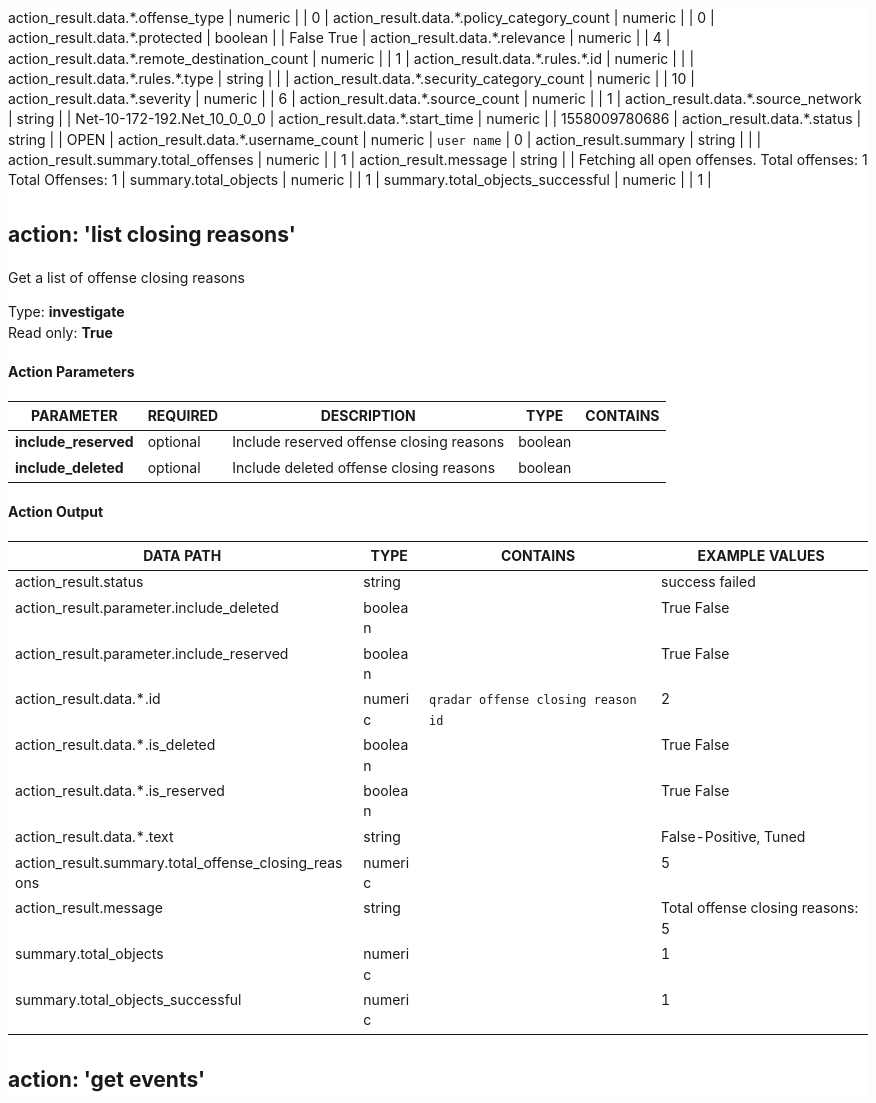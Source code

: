 action_result.data.\*.offense_type | numeric | | 0 |
action_result.data.\*.policy_category_count | numeric | | 0 |
action_result.data.\*.protected | boolean | | False True |
action_result.data.\*.relevance | numeric | | 4 |
action_result.data.\*.remote_destination_count | numeric | | 1 |
action_result.data.\*.rules.\*.id | numeric | | |
action_result.data.\*.rules.\*.type | string | | |
action_result.data.\*.security_category_count | numeric | | 10 |
action_result.data.\*.severity | numeric | | 6 |
action_result.data.\*.source_count | numeric | | 1 |
action_result.data.\*.source_network | string | | Net-10-172-192.Net_10_0_0_0 |
action_result.data.\*.start_time | numeric | | 1558009780686 |
action_result.data.\*.status | string | | OPEN |
action_result.data.\*.username_count | numeric | `user name` | 0 |
action_result.summary | string | | |
action_result.summary.total_offenses | numeric | | 1 |
action_result.message | string | | Fetching all open offenses. Total offenses: 1 Total Offenses: 1 |
summary.total_objects | numeric | | 1 |
summary.total_objects_successful | numeric | | 1 |

## action: 'list closing reasons'

Get a list of offense closing reasons

Type: **investigate** <br>
Read only: **True**

#### Action Parameters

PARAMETER | REQUIRED | DESCRIPTION | TYPE | CONTAINS
--------- | -------- | ----------- | ---- | --------
**include_reserved** | optional | Include reserved offense closing reasons | boolean | |
**include_deleted** | optional | Include deleted offense closing reasons | boolean | |

#### Action Output

DATA PATH | TYPE | CONTAINS | EXAMPLE VALUES
--------- | ---- | -------- | --------------
action_result.status | string | | success failed |
action_result.parameter.include_deleted | boolean | | True False |
action_result.parameter.include_reserved | boolean | | True False |
action_result.data.\*.id | numeric | `qradar offense closing reason id` | 2 |
action_result.data.\*.is_deleted | boolean | | True False |
action_result.data.\*.is_reserved | boolean | | True False |
action_result.data.\*.text | string | | False-Positive, Tuned |
action_result.summary.total_offense_closing_reasons | numeric | | 5 |
action_result.message | string | | Total offense closing reasons: 5 |
summary.total_objects | numeric | | 1 |
summary.total_objects_successful | numeric | | 1 |

## action: 'get events'
